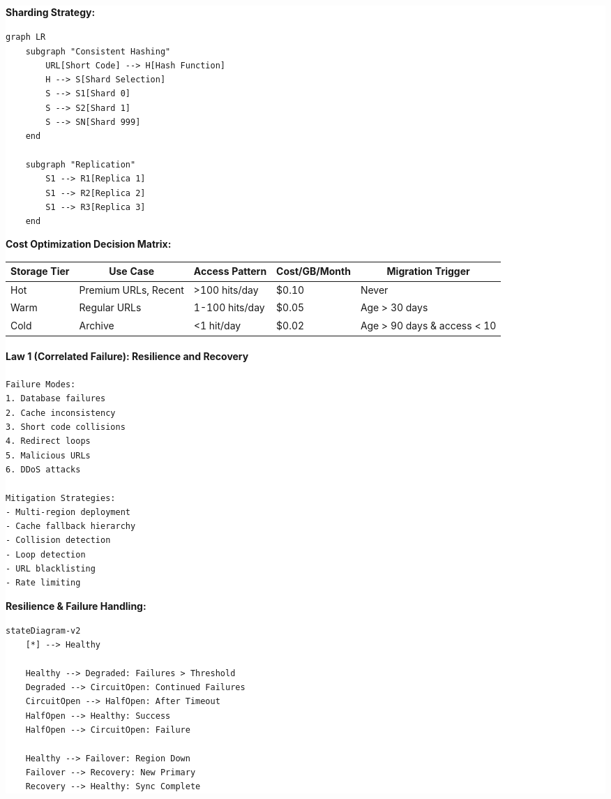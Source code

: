 
**Sharding Strategy:**

```mermaid
graph LR
    subgraph "Consistent Hashing"
        URL[Short Code] --> H[Hash Function]
        H --> S[Shard Selection]
        S --> S1[Shard 0]
        S --> S2[Shard 1]
        S --> SN[Shard 999]
    end
    
    subgraph "Replication"
        S1 --> R1[Replica 1]
        S1 --> R2[Replica 2]
        S1 --> R3[Replica 3]
    end
```

**Cost Optimization Decision Matrix:**

| Storage Tier | Use Case | Access Pattern | Cost/GB/Month | Migration Trigger |
|--------------|----------|----------------|---------------|-------------------|
| Hot | Premium URLs, Recent | >100 hits/day | $0.10 | Never |
| Warm | Regular URLs | 1-100 hits/day | $0.05 | Age > 30 days |
| Cold | Archive | <1 hit/day | $0.02 | Age > 90 days & access < 10 |


#### Law 1 (Correlated Failure): Resilience and Recovery
```text
Failure Modes:
1. Database failures
2. Cache inconsistency
3. Short code collisions
4. Redirect loops
5. Malicious URLs
6. DDoS attacks

Mitigation Strategies:
- Multi-region deployment
- Cache fallback hierarchy
- Collision detection
- Loop detection
- URL blacklisting
- Rate limiting
```

**Resilience & Failure Handling:**

```mermaid
stateDiagram-v2
    [*] --> Healthy
    
    Healthy --> Degraded: Failures > Threshold
    Degraded --> CircuitOpen: Continued Failures
    CircuitOpen --> HalfOpen: After Timeout
    HalfOpen --> Healthy: Success
    HalfOpen --> CircuitOpen: Failure
    
    Healthy --> Failover: Region Down
    Failover --> Recovery: New Primary
    Recovery --> Healthy: Sync Complete
```
